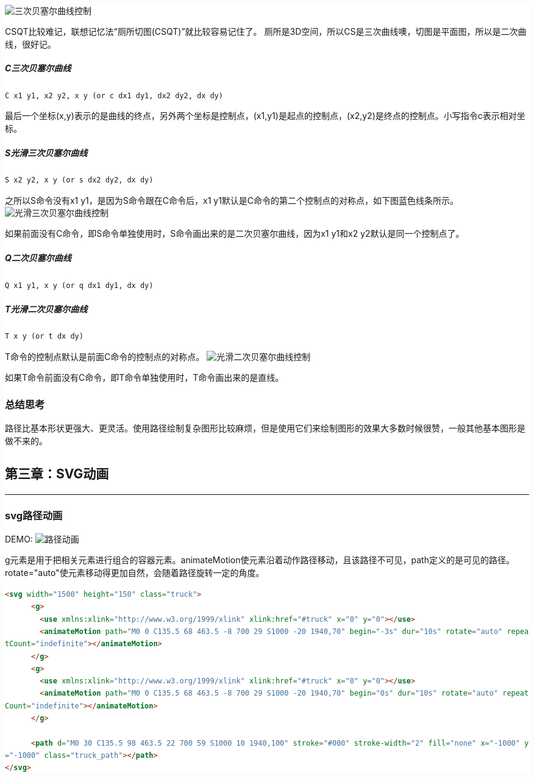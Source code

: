 ![三次贝塞尔曲线控制](//img12.360buyimg.com/ling/jfs/t1/46783/6/2667/17964/5d072dfcEf85401c1/353a2cda797f5eb3.png)

CSQT比较难记，联想记忆法“厕所切图(CSQT)”就比较容易记住了。
厕所是3D空间，所以CS是三次曲线噢，切图是平面图，所以是二次曲线，很好记。

##### C三次贝塞尔曲线
```html
C x1 y1, x2 y2, x y (or c dx1 dy1, dx2 dy2, dx dy) 
```
最后一个坐标(x,y)表示的是曲线的终点，另外两个坐标是控制点，(x1,y1)是起点的控制点，(x2,y2)是终点的控制点。小写指令c表示相对坐标。

##### S光滑三次贝塞尔曲线
```html
S x2 y2, x y (or s dx2 dy2, dx dy)
```
之所以S命令没有x1 y1，是因为S命令跟在C命令后，x1 y1默认是C命令的第二个控制点的对称点，如下图蓝色线条所示。
![光滑三次贝塞尔曲线控制](//img14.360buyimg.com/ling/jfs/t1/36043/3/12557/8583/5d072e18E4b5e0aaf/80e9a7d921084e1c.png)

如果前面没有C命令，即S命令单独使用时，S命令画出来的是二次贝塞尔曲线，因为x1 y1和x2 y2默认是同一个控制点了。

##### Q二次贝塞尔曲线
```html
Q x1 y1, x y (or q dx1 dy1, dx dy)
```

##### T光滑二次贝塞尔曲线
```html
T x y (or t dx dy)
```
T命令的控制点默认是前面C命令的控制点的对称点。
![光滑二次贝塞尔曲线控制](//img12.360buyimg.com/ling/jfs/t1/69785/40/2091/7533/5d072e31Ebed64333/d80ee0c662b85e32.png)

如果T命令前面没有C命令，即T命令单独使用时，T命令画出来的是直线。


### 总结思考
路径比基本形状更强大、更灵活。使用路径绘制复杂图形比较麻烦，但是使用它们来绘制图形的效果大多数时候很赞，一般其他基本图形是做不来的。


## 第三章：SVG动画
----------

### svg路径动画
DEMO: 
![路径动画](//storage.360buyimg.com/mtd/home/svgtruck1560753408386.gif)

g元素是用于把相关元素进行组合的容器元素。animateMotion使元素沿着动作路径移动，且该路径不可见，path定义的是可见的路径。rotate="auto"使元素移动得更加自然，会随着路径旋转一定的角度。
```html
<svg width="1500" height="150" class="truck">
      <g>
        <use xmlns:xlink="http://www.w3.org/1999/xlink" xlink:href="#truck" x="0" y="0"></use>
        <animateMotion path="M0 0 C135.5 68 463.5 -8 700 29 S1000 -20 1940,70" begin="-3s" dur="10s" rotate="auto" repeatCount="indefinite"></animateMotion>
      </g>
      <g>
        <use xmlns:xlink="http://www.w3.org/1999/xlink" xlink:href="#truck" x="0" y="0"></use>
        <animateMotion path="M0 0 C135.5 68 463.5 -8 700 29 S1000 -20 1940,70" begin="0s" dur="10s" rotate="auto" repeatCount="indefinite"></animateMotion>
      </g>

      <path d="M0 30 C135.5 98 463.5 22 700 59 S1000 10 1940,100" stroke="#000" stroke-width="2" fill="none" x="-1000" y="-1000" class="truck_path"></path>
</svg>
```
